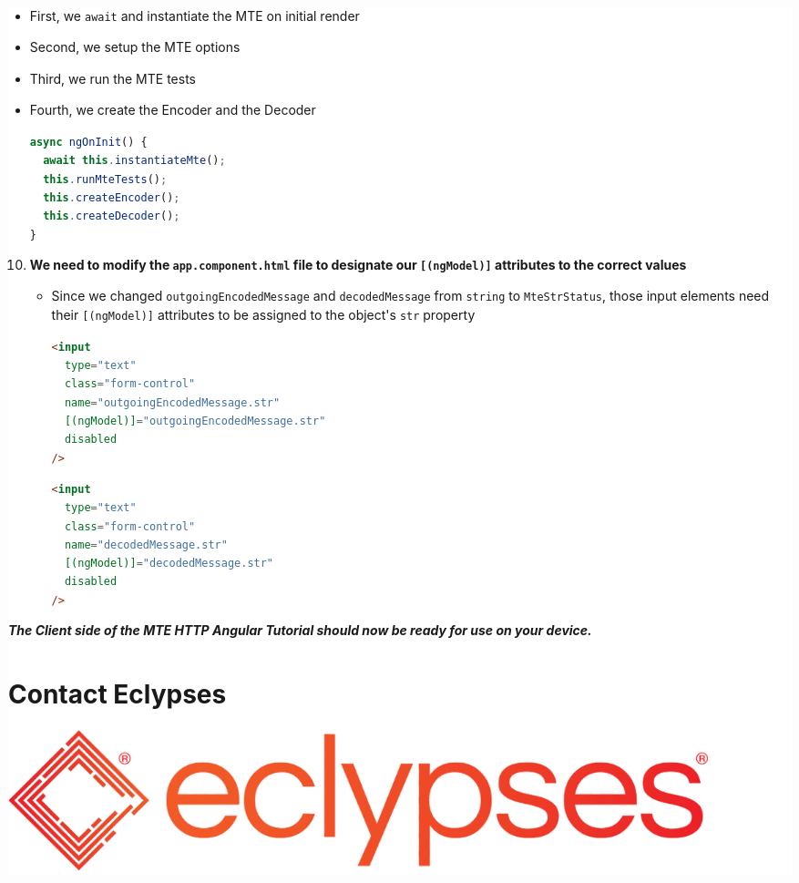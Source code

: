    - First, we `await` and instantiate the MTE on initial render

   - Second, we setup the MTE options

   - Third, we run the MTE tests

   - Fourth, we create the Encoder and the Decoder

     ```typescript
     async ngOnInit() {
       await this.instantiateMte();
       this.runMteTests();
       this.createEncoder();
       this.createDecoder();
     }
     ```

10. **We need to modify the `app.component.html` file to designate our `[(ngModel)]` attributes to the correct values**

    - Since we changed `outgoingEncodedMessage` and `decodedMessage` from `string` to `MteStrStatus`, those input elements need their `[(ngModel)]` attributes to be assigned to the object's `str` property

      ```html
      <input
        type="text"
        class="form-control"
        name="outgoingEncodedMessage.str"
        [(ngModel)]="outgoingEncodedMessage.str"
        disabled
      />
      ```

      ```html
      <input
        type="text"
        class="form-control"
        name="decodedMessage.str"
        [(ngModel)]="decodedMessage.str"
        disabled
      />
      ```

**_The Client side of the MTE HTTP Angular Tutorial should now be ready for use on your device._**

<div style="page-break-after: always; break-after: page;"></div>

# Contact Eclypses

<img src="Eclypses.png" style="width:8in;"/>

